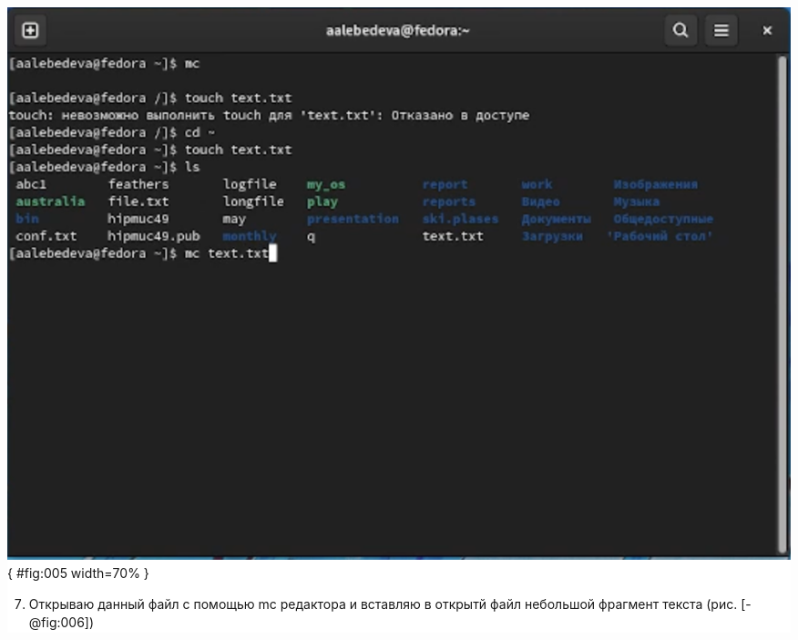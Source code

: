 ![text.txt](image/5.png){ #fig:005 width=70% }

7. Открываю данный файл с помощью mc редактора и вставляю в открытй файл небольшой фрагмент текста
(рис. [-@fig:006])
